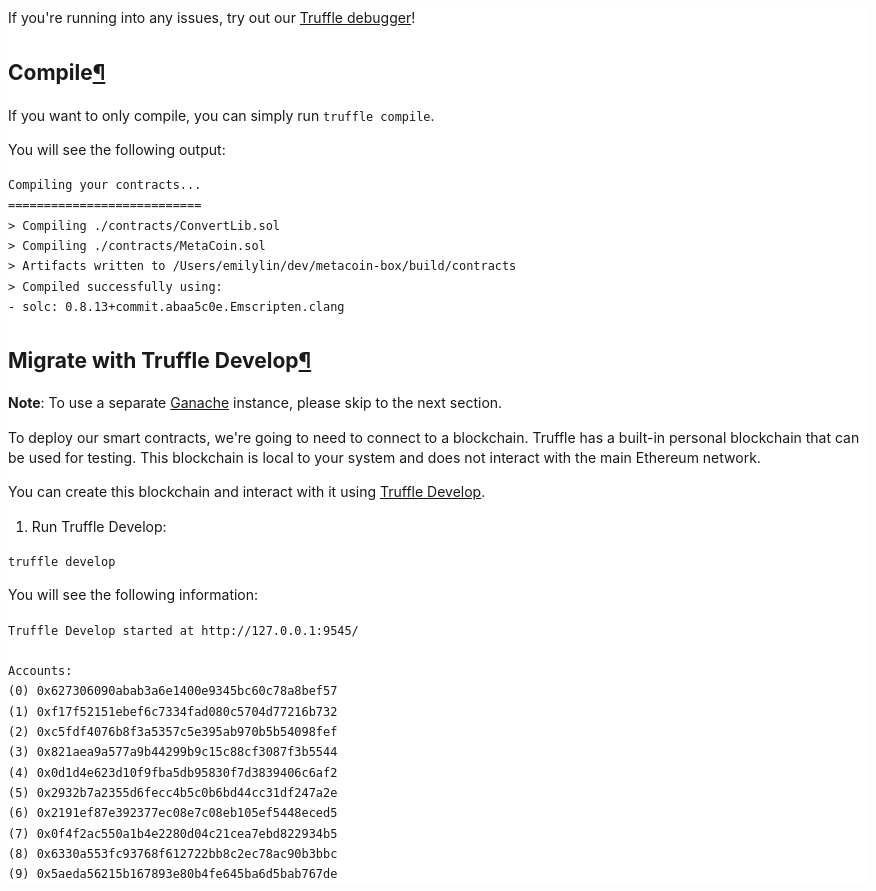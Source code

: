 If you\'re running into any issues, try out our [Truffle
debugger](https://trufflesuite.com/docs/truffle/getting-started/using-the-truffle-debugger/)!

## Compile[¶](#compile "Permanent link")

If you want to only compile, you can simply run `truffle compile`.

You will see the following output:

<div>

    Compiling your contracts...
    ===========================
    > Compiling ./contracts/ConvertLib.sol
    > Compiling ./contracts/MetaCoin.sol
    > Artifacts written to /Users/emilylin/dev/metacoin-box/build/contracts
    > Compiled successfully using:
    - solc: 0.8.13+commit.abaa5c0e.Emscripten.clang

</div>

## Migrate with Truffle Develop[¶](#migrate-with-truffle-develop "Permanent link")

**Note**: To use a separate [Ganache](/ganache) instance, please skip to
the next section.

To deploy our smart contracts, we\'re going to need to connect to a
blockchain. Truffle has a built-in personal blockchain that can be used
for testing. This blockchain is local to your system and does not
interact with the main Ethereum network.

You can create this blockchain and interact with it using [Truffle
Develop](/docs/truffle/getting-started/using-truffle-develop-and-the-console#truffle-develop).

1.  Run Truffle Develop:

<div>

    truffle develop

</div>

You will see the following information:

<div>

    Truffle Develop started at http://127.0.0.1:9545/

    Accounts:
    (0) 0x627306090abab3a6e1400e9345bc60c78a8bef57
    (1) 0xf17f52151ebef6c7334fad080c5704d77216b732
    (2) 0xc5fdf4076b8f3a5357c5e395ab970b5b54098fef
    (3) 0x821aea9a577a9b44299b9c15c88cf3087f3b5544
    (4) 0x0d1d4e623d10f9fba5db95830f7d3839406c6af2
    (5) 0x2932b7a2355d6fecc4b5c0b6bd44cc31df247a2e
    (6) 0x2191ef87e392377ec08e7c08eb105ef5448eced5
    (7) 0x0f4f2ac550a1b4e2280d04c21cea7ebd822934b5
    (8) 0x6330a553fc93768f612722bb8c2ec78ac90b3bbc
    (9) 0x5aeda56215b167893e80b4fe645ba6d5bab767de
